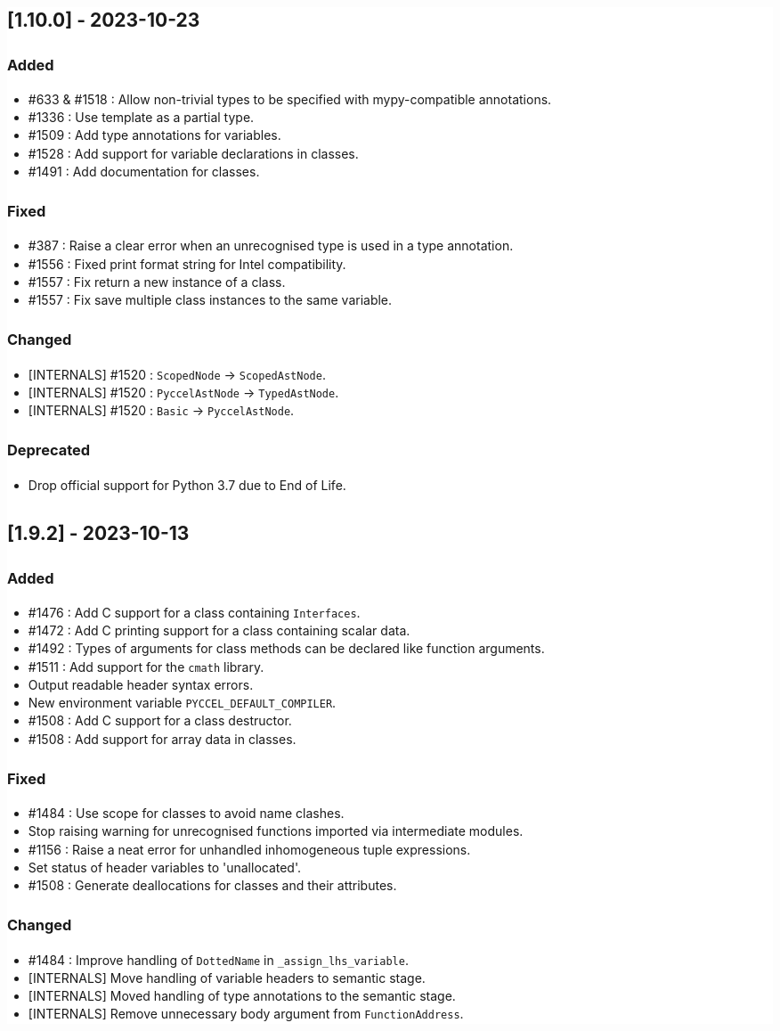 ## \[1.10.0\] - 2023-10-23

### Added

-   #633 & #1518 : Allow non-trivial types to be specified with mypy-compatible annotations.
-   #1336 : Use template as a partial type.
-   #1509 : Add type annotations for variables.
-   #1528 : Add support for variable declarations in classes.
-   #1491 : Add documentation for classes.

### Fixed

-   #387 : Raise a clear error when an unrecognised type is used in a type annotation.
-   #1556 : Fixed print format string for Intel compatibility.
-   #1557 : Fix return a new instance of a class.
-   #1557 : Fix save multiple class instances to the same variable.

### Changed

-   \[INTERNALS\] #1520 : `ScopedNode` -> `ScopedAstNode`.
-   \[INTERNALS\] #1520 : `PyccelAstNode` -> `TypedAstNode`.
-   \[INTERNALS\] #1520 : `Basic` -> `PyccelAstNode`.

### Deprecated

-   Drop official support for Python 3.7 due to End of Life.

## \[1.9.2\] - 2023-10-13

### Added

-   #1476 : Add C support for a class containing `Interfaces`.
-   #1472 : Add C printing support for a class containing scalar data.
-   #1492 : Types of arguments for class methods can be declared like function arguments.
-   #1511 : Add support for the `cmath` library.
-   Output readable header syntax errors.
-   New environment variable `PYCCEL_DEFAULT_COMPILER`.
-   #1508 : Add C support for a class destructor.
-   #1508 : Add support for array data in classes.

### Fixed

-   #1484 : Use scope for classes to avoid name clashes.
-   Stop raising warning for unrecognised functions imported via intermediate modules.
-   #1156 : Raise a neat error for unhandled inhomogeneous tuple expressions.
-   Set status of header variables to 'unallocated'.
-   #1508 : Generate deallocations for classes and their attributes.

### Changed

-   #1484 : Improve handling of `DottedName` in `_assign_lhs_variable`.
-   \[INTERNALS\] Move handling of variable headers to semantic stage.
-   \[INTERNALS\] Moved handling of type annotations to the semantic stage.
-   \[INTERNALS\] Remove unnecessary body argument from `FunctionAddress`.
